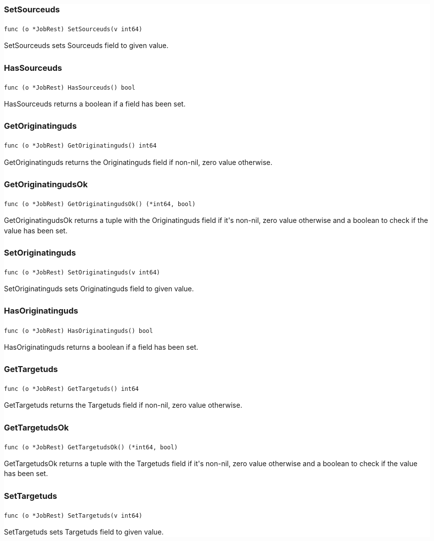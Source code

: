 ### SetSourceuds

`func (o *JobRest) SetSourceuds(v int64)`

SetSourceuds sets Sourceuds field to given value.

### HasSourceuds

`func (o *JobRest) HasSourceuds() bool`

HasSourceuds returns a boolean if a field has been set.

### GetOriginatinguds

`func (o *JobRest) GetOriginatinguds() int64`

GetOriginatinguds returns the Originatinguds field if non-nil, zero value otherwise.

### GetOriginatingudsOk

`func (o *JobRest) GetOriginatingudsOk() (*int64, bool)`

GetOriginatingudsOk returns a tuple with the Originatinguds field if it's non-nil, zero value otherwise
and a boolean to check if the value has been set.

### SetOriginatinguds

`func (o *JobRest) SetOriginatinguds(v int64)`

SetOriginatinguds sets Originatinguds field to given value.

### HasOriginatinguds

`func (o *JobRest) HasOriginatinguds() bool`

HasOriginatinguds returns a boolean if a field has been set.

### GetTargetuds

`func (o *JobRest) GetTargetuds() int64`

GetTargetuds returns the Targetuds field if non-nil, zero value otherwise.

### GetTargetudsOk

`func (o *JobRest) GetTargetudsOk() (*int64, bool)`

GetTargetudsOk returns a tuple with the Targetuds field if it's non-nil, zero value otherwise
and a boolean to check if the value has been set.

### SetTargetuds

`func (o *JobRest) SetTargetuds(v int64)`

SetTargetuds sets Targetuds field to given value.

